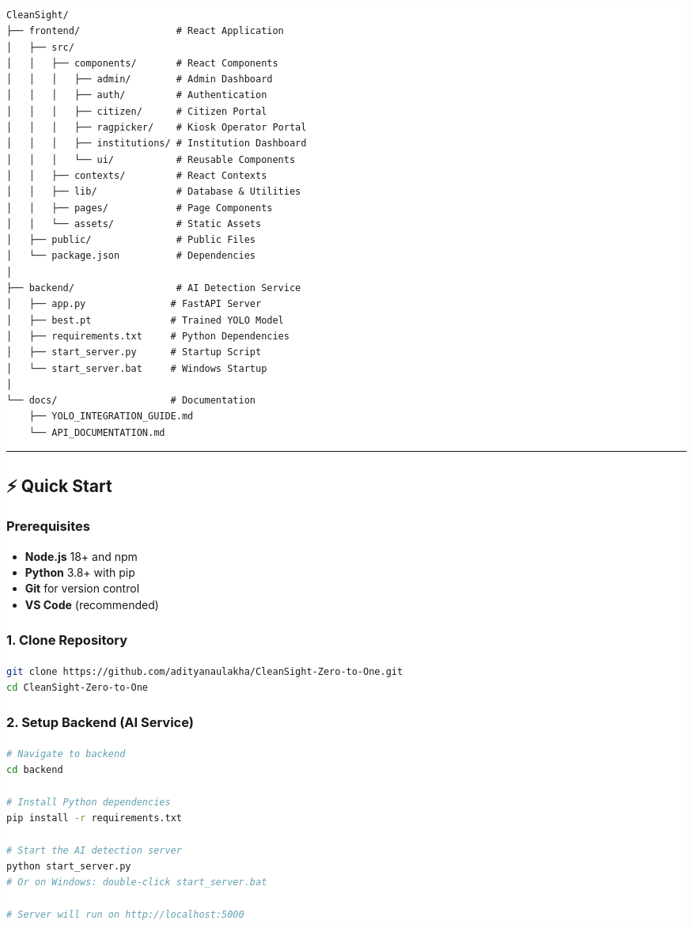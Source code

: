 ```
CleanSight/
├── frontend/                 # React Application
│   ├── src/
│   │   ├── components/       # React Components
│   │   │   ├── admin/        # Admin Dashboard
│   │   │   ├── auth/         # Authentication
│   │   │   ├── citizen/      # Citizen Portal
│   │   │   ├── ragpicker/    # Kiosk Operator Portal
│   │   │   ├── institutions/ # Institution Dashboard
│   │   │   └── ui/           # Reusable Components
│   │   ├── contexts/         # React Contexts
│   │   ├── lib/              # Database & Utilities
│   │   ├── pages/            # Page Components
│   │   └── assets/           # Static Assets
│   ├── public/               # Public Files
│   └── package.json          # Dependencies
│
├── backend/                  # AI Detection Service
│   ├── app.py               # FastAPI Server
│   ├── best.pt              # Trained YOLO Model
│   ├── requirements.txt     # Python Dependencies
│   ├── start_server.py      # Startup Script
│   └── start_server.bat     # Windows Startup
│
└── docs/                    # Documentation
    ├── YOLO_INTEGRATION_GUIDE.md
    └── API_DOCUMENTATION.md
```

---

## ⚡ **Quick Start**

### **Prerequisites**
- **Node.js** 18+ and npm
- **Python** 3.8+ with pip
- **Git** for version control
- **VS Code** (recommended)

### **1. Clone Repository**
```bash
git clone https://github.com/adityanaulakha/CleanSight-Zero-to-One.git
cd CleanSight-Zero-to-One
```

### **2. Setup Backend (AI Service)**
```bash
# Navigate to backend
cd backend

# Install Python dependencies
pip install -r requirements.txt

# Start the AI detection server
python start_server.py
# Or on Windows: double-click start_server.bat

# Server will run on http://localhost:5000
```
